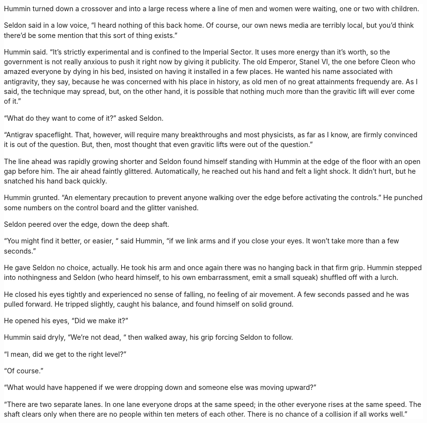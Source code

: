 Hummin turned down a crossover and into a large recess where a line of men and 
women were waiting, one or two with children. 

Seldon said in a low voice, “I heard nothing of this back home. Of course, our 
own news media are terribly local, but you’d think there’d be some mention that this sort 
of thing exists.” 

Hummin said. “It’s strictly experimental and is confined to the Imperial Sector. It 
uses more energy than it’s worth, so the government is not really anxious to push it right 
now by giving it publicity. The old Emperor, Stanel VI, the one before Cleon who 
amazed everyone by dying in his bed, insisted on having it installed in a few places. He 
wanted his name associated with antigravity, they say, because he was concerned with his 
place in history, as old men of no great attainments frequendy are. As I said, the 
technique may spread, but, on the other hand, it is possible that nothing much more than 
the gravitic lift will ever come of it.” 

“What do they want to come of it?” asked Seldon. 

“Antigrav spaceflight. That, however, will require many breakthroughs and most 
physicists, as far as I know, are firmly convinced it is out of the question. But, then, most 
thought that even gravitic lifts were out of the question.” 

The line ahead was rapidly growing shorter and Seldon found himself standing 
with Hummin at the edge of the floor with an open gap before him. The air ahead faintly 
glittered. Automatically, he reached out his hand and felt a light shock. It didn’t hurt, but 
he snatched his hand back quickly. 



Hummin grunted. “An elementary precaution to prevent anyone walking over the 
edge before activating the controls.” He punched some numbers on the control board and 
the glitter vanished. 

Seldon peered over the edge, down the deep shaft. 

“You might find it better, or easier, “ said Hummin, “if we link arms and if you 
close your eyes. It won’t take more than a few seconds.” 

He gave Seldon no choice, actually. He took his arm and once again there was no 
hanging back in that firm grip. Hummin stepped into nothingness and Seldon (who heard 
himself, to his own embarrassment, emit a small squeak) shuffled off with a lurch. 

He closed his eyes tightly and experienced no sense of falling, no feeling of air 
movement. A few seconds passed and he was pulled forward. He tripped slightly, caught 
his balance, and found himself on solid ground. 

He opened his eyes, “Did we make it?” 

Hummin said dryly, “We’re not dead, “ then walked away, his grip forcing Seldon 
to follow. 

“I mean, did we get to the right level?” 

“Of course.” 

“What would have happened if we were dropping down and someone else was 
moving upward?” 

“There are two separate lanes. In one lane everyone drops at the same speed; in 
the other everyone rises at the same speed. The shaft clears only when there are no people 
within ten meters of each other. There is no chance of a collision if all works well.” 
